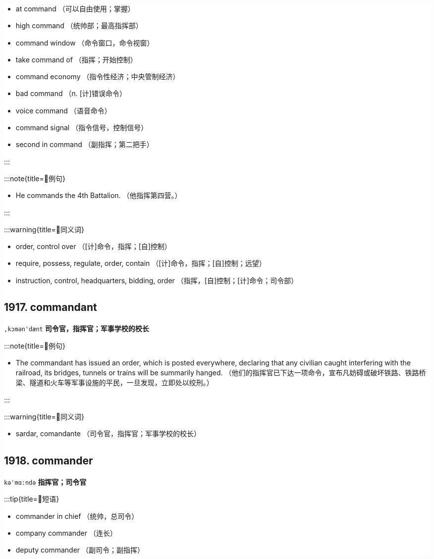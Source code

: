 - at command （可以自由使用；掌握）

- high command （统帅部；最高指挥部）

- command window （命令窗口，命令视窗）

- take command of （指挥；开始控制）

- command economy （指令性经济；中央管制经济）

- bad command （n. [计]错误命令）

- voice command （语音命令）

- command signal （指令信号，控制信号）

- second in command （副指挥；第二把手）

:::

:::note{title=🎤例句}

- He commands the 4th Battalion. （他指挥第四营。）

:::

:::warning{title=🤔同义词}

- order, control over （[计]命令，指挥；[自]控制）

- require, possess, regulate, order, contain （[计]命令，指挥；[自]控制；远望）

- instruction, control, headquarters, bidding, order （指挥，[自]控制；[计]命令；司令部）


## 1917. commandant

`,kɔmən'dænt`  **司令官，指挥官；军事学校的校长**

:::note{title=🎤例句}

- The commandant has issued an order, which is posted everywhere, declaring that any civilian caught interfering with the railroad, its bridges, tunnels or trains will be summarily hanged. （他们的指挥官已下达一项命令，宣布凡妨碍或破坏铁路、铁路桥梁、隧道和火车等军事设施的平民，一旦发现，立即处以绞刑。）

:::

:::warning{title=🤔同义词}

- sardar, comandante （司令官，指挥官；军事学校的校长）


## 1918. commander

`kə'mɑ:ndə`  **指挥官；司令官**

:::tip{title=🤩短语}

- commander in chief （统帅，总司令）

- company commander （连长）

- deputy commander （副司令；副指挥）

